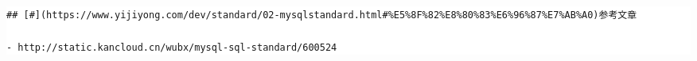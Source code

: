 ```
## [#](https://www.yijiyong.com/dev/standard/02-mysqlstandard.html#%E5%8F%82%E8%80%83%E6%96%87%E7%AB%A0)参考文章

- http://static.kancloud.cn/wubx/mysql-sql-standard/600524
